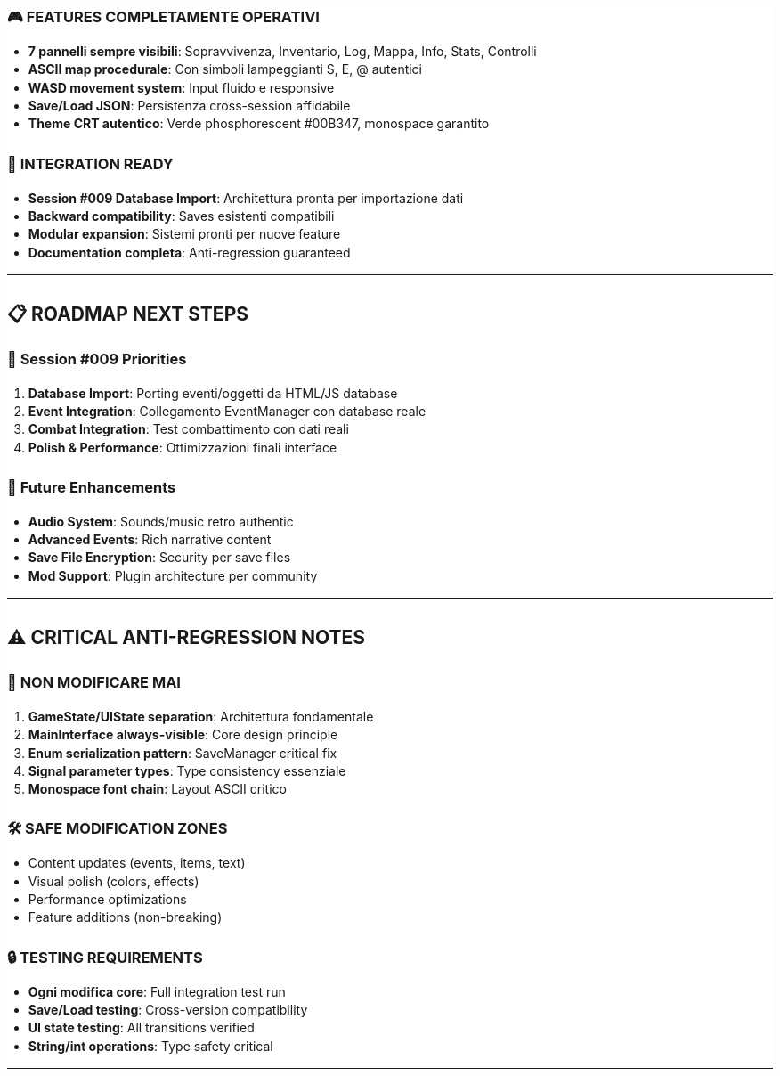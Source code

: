 ### 🎮 **FEATURES COMPLETAMENTE OPERATIVI**
- **7 pannelli sempre visibili**: Sopravvivenza, Inventario, Log, Mappa, Info, Stats, Controlli
- **ASCII map procedurale**: Con simboli lampeggianti S, E, @ autentici
- **WASD movement system**: Input fluido e responsive  
- **Save/Load JSON**: Persistenza cross-session affidabile
- **Theme CRT autentico**: Verde phosphorescent #00B347, monospace garantito

### 🔄 **INTEGRATION READY**
- **Session #009 Database Import**: Architettura pronta per importazione dati
- **Backward compatibility**: Saves esistenti compatibili
- **Modular expansion**: Sistemi pronti per nuove feature
- **Documentation completa**: Anti-regression guaranteed

---

## 📋 **ROADMAP NEXT STEPS**

### 🎯 **Session #009 Priorities**
1. **Database Import**: Porting eventi/oggetti da HTML/JS database
2. **Event Integration**: Collegamento EventManager con database reale  
3. **Combat Integration**: Test combattimento con dati reali
4. **Polish & Performance**: Ottimizzazioni finali interface

### 🔮 **Future Enhancements**
- **Audio System**: Sounds/music retro authentic
- **Advanced Events**: Rich narrative content
- **Save File Encryption**: Security per save files
- **Mod Support**: Plugin architecture per community

---

## ⚠️ **CRITICAL ANTI-REGRESSION NOTES**

### 🚨 **NON MODIFICARE MAI**
1. **GameState/UIState separation**: Architettura fondamentale
2. **MainInterface always-visible**: Core design principle  
3. **Enum serialization pattern**: SaveManager critical fix
4. **Signal parameter types**: Type consistency essenziale
5. **Monospace font chain**: Layout ASCII critico

### 🛠️ **SAFE MODIFICATION ZONES**  
- Content updates (events, items, text)
- Visual polish (colors, effects)
- Performance optimizations
- Feature additions (non-breaking)

### 🔒 **TESTING REQUIREMENTS**
- **Ogni modifica core**: Full integration test run
- **Save/Load testing**: Cross-version compatibility  
- **UI state testing**: All transitions verified
- **String/int operations**: Type safety critical

---